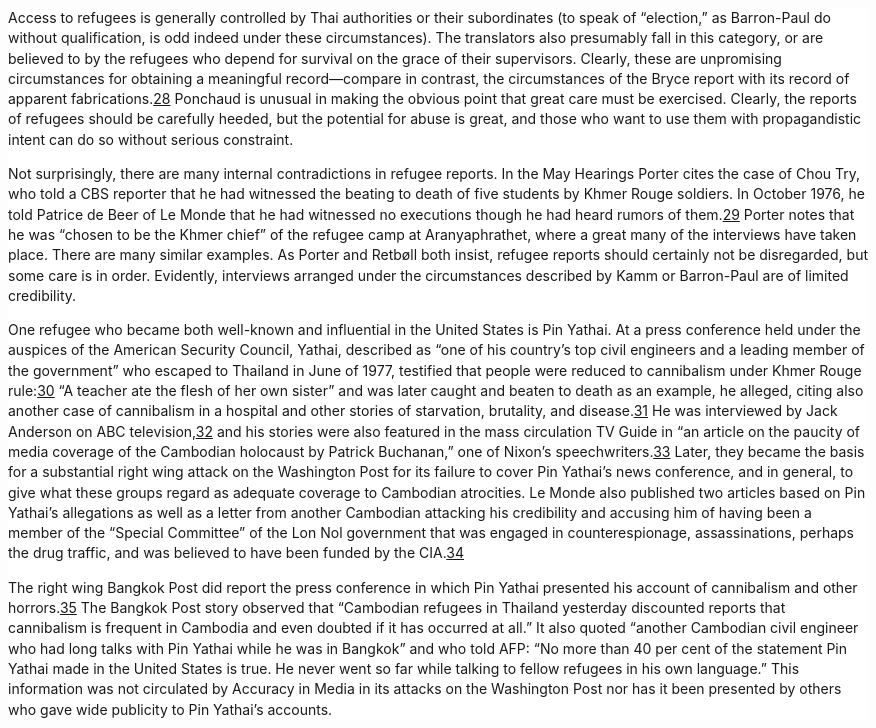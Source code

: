 




Access to refugees is generally controlled by Thai authorities or their subordinates (to speak of “election,” as Barron-Paul do without qualification, is odd indeed under these circumstances). The translators also presumably fall in this category, or are believed to by the refugees who depend for survival on the grace of their supervisors. Clearly, these are unpromising circumstances for obtaining a meaningful record—compare in contrast, the circumstances of the Bryce report with its record of apparent fabrications.[28](../Text/Notes.html#Chapter6-FN28) Ponchaud is unusual in making the obvious point that great care must be exercised. Clearly, the reports of refugees should be carefully heeded, but the potential for abuse is great, and those who want to use them with propagandistic intent can do so without serious constraint.






Not surprisingly, there are many internal contradictions in refugee reports. In the May Hearings Porter cites the case of Chou Try, who told a CBS reporter that he had witnessed the beating to death of five students by Khmer Rouge soldiers. In October 1976, he told Patrice de Beer of Le Monde that he had witnessed no executions though he had heard rumors of them.[29](../Text/Notes.html#Chapter6-FN29) Porter notes that he was “chosen to be the Khmer chief” of the refugee camp at Aranyaphrathet, where a great many of the interviews have taken place. There are many similar examples. As Porter and Retbøll both insist, refugee reports should certainly not be disregarded, but some care is in order. Evidently, interviews arranged under the circumstances described by Kamm or Barron-Paul are of limited credibility.






One refugee who became both well-known and influential in the United States is Pin Yathai. At a press conference held under the auspices of the American Security Council, Yathai, described as “one of his country’s top civil engineers and a leading member of the government” who escaped to Thailand in June of 1977, testified that people were reduced to cannibalism under Khmer Rouge rule:[30](../Text/Notes.html#Chapter6-FN30) “A teacher ate the flesh of her own sister” and was later caught and beaten to death as an example, he alleged, citing also another case of cannibalism in a hospital and other stories of starvation, brutality, and disease.[31](../Text/Notes.html#Chapter6-FN31) He was interviewed by Jack Anderson on ABC television,[32](../Text/Notes.html#Chapter6-FN32) and his stories were also featured in the mass circulation TV Guide in “an article on the paucity of media coverage of the Cambodian holocaust by Patrick Buchanan,” one of Nixon’s speechwriters.[33](../Text/Notes.html#Chapter6-FN33) Later, they became the basis for a substantial right wing attack on the Washington Post for its failure to cover Pin Yathai’s news conference, and in general, to give what these groups regard as adequate coverage to Cambodian atrocities. Le Monde also published two articles based on Pin Yathai’s allegations as well as a letter from another Cambodian attacking his credibility and accusing him of having been a member of the “Special Committee” of the Lon Nol government that was engaged in counterespionage, assassinations, perhaps the drug traffic, and was believed to have been funded by the CIA.[34](../Text/Notes.html#Chapter6-FN34)






The right wing Bangkok Post did report the press conference in which Pin Yathai presented his account of cannibalism and other horrors.[35](../Text/Notes.html#Chapter6-FN35) The Bangkok Post story observed that “Cambodian refugees in Thailand yesterday discounted reports that cannibalism is frequent in Cambodia and even doubted if it has occurred at all.” It also quoted “another Cambodian civil engineer who had long talks with Pin Yathai while he was in Bangkok” and who told AFP: “No more than 40 per cent of the statement Pin Yathai made in the United States is true. He never went so far while talking to fellow refugees in his own language.” This information was not circulated by Accuracy in Media in its attacks on the Washington Post nor has it been presented by others who gave wide publicity to Pin Yathai’s accounts.
